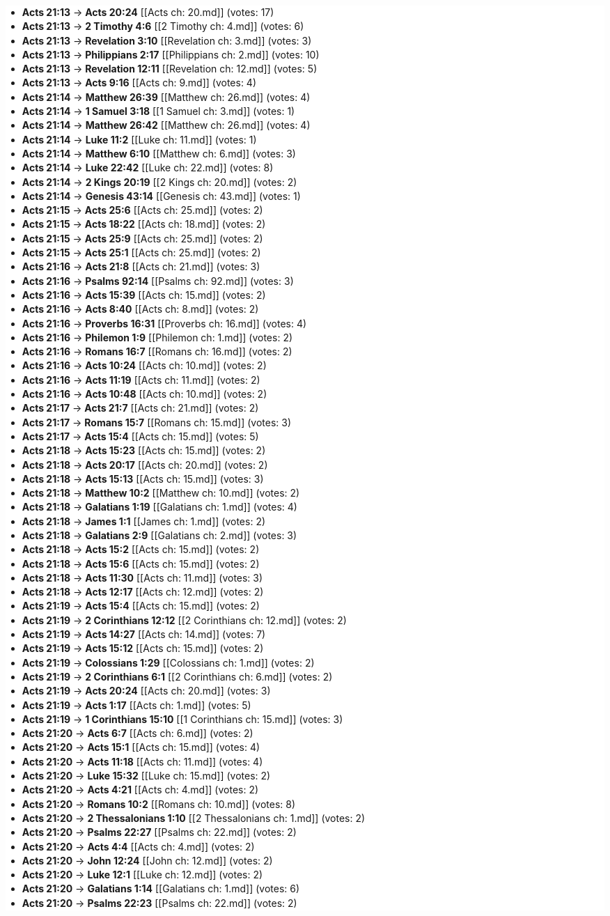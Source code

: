- **Acts 21:13** → **Acts 20:24** [[Acts ch: 20.md]] (votes: 17)
- **Acts 21:13** → **2 Timothy 4:6** [[2 Timothy ch: 4.md]] (votes: 6)
- **Acts 21:13** → **Revelation 3:10** [[Revelation ch: 3.md]] (votes: 3)
- **Acts 21:13** → **Philippians 2:17** [[Philippians ch: 2.md]] (votes: 10)
- **Acts 21:13** → **Revelation 12:11** [[Revelation ch: 12.md]] (votes: 5)
- **Acts 21:13** → **Acts 9:16** [[Acts ch: 9.md]] (votes: 4)
- **Acts 21:14** → **Matthew 26:39** [[Matthew ch: 26.md]] (votes: 4)
- **Acts 21:14** → **1 Samuel 3:18** [[1 Samuel ch: 3.md]] (votes: 1)
- **Acts 21:14** → **Matthew 26:42** [[Matthew ch: 26.md]] (votes: 4)
- **Acts 21:14** → **Luke 11:2** [[Luke ch: 11.md]] (votes: 1)
- **Acts 21:14** → **Matthew 6:10** [[Matthew ch: 6.md]] (votes: 3)
- **Acts 21:14** → **Luke 22:42** [[Luke ch: 22.md]] (votes: 8)
- **Acts 21:14** → **2 Kings 20:19** [[2 Kings ch: 20.md]] (votes: 2)
- **Acts 21:14** → **Genesis 43:14** [[Genesis ch: 43.md]] (votes: 1)
- **Acts 21:15** → **Acts 25:6** [[Acts ch: 25.md]] (votes: 2)
- **Acts 21:15** → **Acts 18:22** [[Acts ch: 18.md]] (votes: 2)
- **Acts 21:15** → **Acts 25:9** [[Acts ch: 25.md]] (votes: 2)
- **Acts 21:15** → **Acts 25:1** [[Acts ch: 25.md]] (votes: 2)
- **Acts 21:16** → **Acts 21:8** [[Acts ch: 21.md]] (votes: 3)
- **Acts 21:16** → **Psalms 92:14** [[Psalms ch: 92.md]] (votes: 3)
- **Acts 21:16** → **Acts 15:39** [[Acts ch: 15.md]] (votes: 2)
- **Acts 21:16** → **Acts 8:40** [[Acts ch: 8.md]] (votes: 2)
- **Acts 21:16** → **Proverbs 16:31** [[Proverbs ch: 16.md]] (votes: 4)
- **Acts 21:16** → **Philemon 1:9** [[Philemon ch: 1.md]] (votes: 2)
- **Acts 21:16** → **Romans 16:7** [[Romans ch: 16.md]] (votes: 2)
- **Acts 21:16** → **Acts 10:24** [[Acts ch: 10.md]] (votes: 2)
- **Acts 21:16** → **Acts 11:19** [[Acts ch: 11.md]] (votes: 2)
- **Acts 21:16** → **Acts 10:48** [[Acts ch: 10.md]] (votes: 2)
- **Acts 21:17** → **Acts 21:7** [[Acts ch: 21.md]] (votes: 2)
- **Acts 21:17** → **Romans 15:7** [[Romans ch: 15.md]] (votes: 3)
- **Acts 21:17** → **Acts 15:4** [[Acts ch: 15.md]] (votes: 5)
- **Acts 21:18** → **Acts 15:23** [[Acts ch: 15.md]] (votes: 2)
- **Acts 21:18** → **Acts 20:17** [[Acts ch: 20.md]] (votes: 2)
- **Acts 21:18** → **Acts 15:13** [[Acts ch: 15.md]] (votes: 3)
- **Acts 21:18** → **Matthew 10:2** [[Matthew ch: 10.md]] (votes: 2)
- **Acts 21:18** → **Galatians 1:19** [[Galatians ch: 1.md]] (votes: 4)
- **Acts 21:18** → **James 1:1** [[James ch: 1.md]] (votes: 2)
- **Acts 21:18** → **Galatians 2:9** [[Galatians ch: 2.md]] (votes: 3)
- **Acts 21:18** → **Acts 15:2** [[Acts ch: 15.md]] (votes: 2)
- **Acts 21:18** → **Acts 15:6** [[Acts ch: 15.md]] (votes: 2)
- **Acts 21:18** → **Acts 11:30** [[Acts ch: 11.md]] (votes: 3)
- **Acts 21:18** → **Acts 12:17** [[Acts ch: 12.md]] (votes: 2)
- **Acts 21:19** → **Acts 15:4** [[Acts ch: 15.md]] (votes: 2)
- **Acts 21:19** → **2 Corinthians 12:12** [[2 Corinthians ch: 12.md]] (votes: 2)
- **Acts 21:19** → **Acts 14:27** [[Acts ch: 14.md]] (votes: 7)
- **Acts 21:19** → **Acts 15:12** [[Acts ch: 15.md]] (votes: 2)
- **Acts 21:19** → **Colossians 1:29** [[Colossians ch: 1.md]] (votes: 2)
- **Acts 21:19** → **2 Corinthians 6:1** [[2 Corinthians ch: 6.md]] (votes: 2)
- **Acts 21:19** → **Acts 20:24** [[Acts ch: 20.md]] (votes: 3)
- **Acts 21:19** → **Acts 1:17** [[Acts ch: 1.md]] (votes: 5)
- **Acts 21:19** → **1 Corinthians 15:10** [[1 Corinthians ch: 15.md]] (votes: 3)
- **Acts 21:20** → **Acts 6:7** [[Acts ch: 6.md]] (votes: 2)
- **Acts 21:20** → **Acts 15:1** [[Acts ch: 15.md]] (votes: 4)
- **Acts 21:20** → **Acts 11:18** [[Acts ch: 11.md]] (votes: 4)
- **Acts 21:20** → **Luke 15:32** [[Luke ch: 15.md]] (votes: 2)
- **Acts 21:20** → **Acts 4:21** [[Acts ch: 4.md]] (votes: 2)
- **Acts 21:20** → **Romans 10:2** [[Romans ch: 10.md]] (votes: 8)
- **Acts 21:20** → **2 Thessalonians 1:10** [[2 Thessalonians ch: 1.md]] (votes: 2)
- **Acts 21:20** → **Psalms 22:27** [[Psalms ch: 22.md]] (votes: 2)
- **Acts 21:20** → **Acts 4:4** [[Acts ch: 4.md]] (votes: 2)
- **Acts 21:20** → **John 12:24** [[John ch: 12.md]] (votes: 2)
- **Acts 21:20** → **Luke 12:1** [[Luke ch: 12.md]] (votes: 2)
- **Acts 21:20** → **Galatians 1:14** [[Galatians ch: 1.md]] (votes: 6)
- **Acts 21:20** → **Psalms 22:23** [[Psalms ch: 22.md]] (votes: 2)